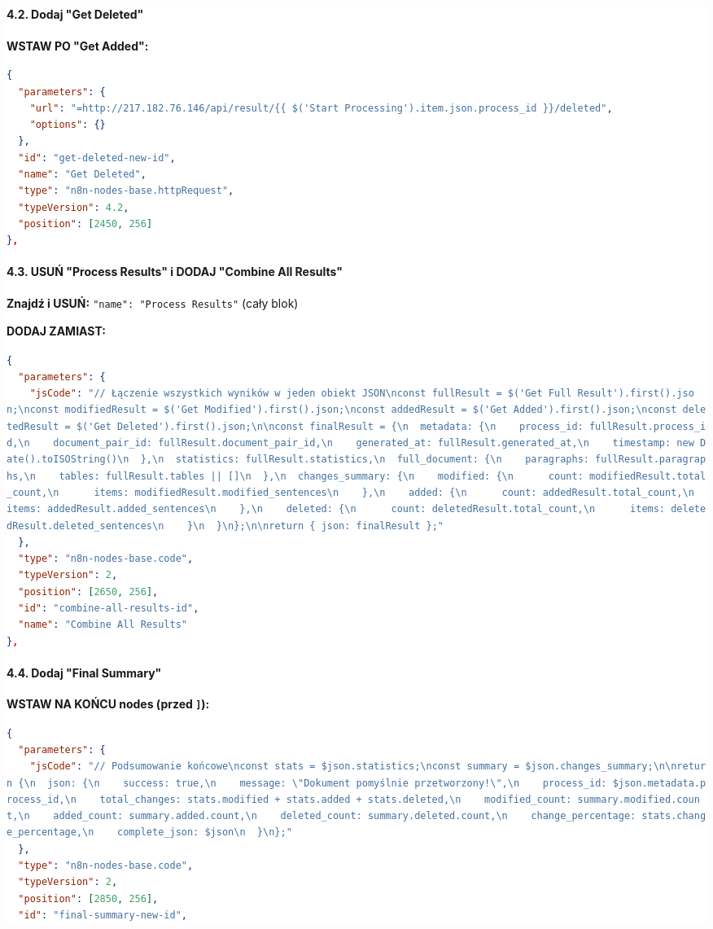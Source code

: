 #### 4.2. Dodaj "Get Deleted"

**WSTAW PO "Get Added":**

```json
{
  "parameters": {
    "url": "=http://217.182.76.146/api/result/{{ $('Start Processing').item.json.process_id }}/deleted",
    "options": {}
  },
  "id": "get-deleted-new-id",
  "name": "Get Deleted",
  "type": "n8n-nodes-base.httpRequest",
  "typeVersion": 4.2,
  "position": [2450, 256]
},
```

#### 4.3. USUŃ "Process Results" i DODAJ "Combine All Results"

**Znajdź i USUŃ:** `"name": "Process Results"` (cały blok)

**DODAJ ZAMIAST:**

```json
{
  "parameters": {
    "jsCode": "// Łączenie wszystkich wyników w jeden obiekt JSON\nconst fullResult = $('Get Full Result').first().json;\nconst modifiedResult = $('Get Modified').first().json;\nconst addedResult = $('Get Added').first().json;\nconst deletedResult = $('Get Deleted').first().json;\n\nconst finalResult = {\n  metadata: {\n    process_id: fullResult.process_id,\n    document_pair_id: fullResult.document_pair_id,\n    generated_at: fullResult.generated_at,\n    timestamp: new Date().toISOString()\n  },\n  statistics: fullResult.statistics,\n  full_document: {\n    paragraphs: fullResult.paragraphs,\n    tables: fullResult.tables || []\n  },\n  changes_summary: {\n    modified: {\n      count: modifiedResult.total_count,\n      items: modifiedResult.modified_sentences\n    },\n    added: {\n      count: addedResult.total_count,\n      items: addedResult.added_sentences\n    },\n    deleted: {\n      count: deletedResult.total_count,\n      items: deletedResult.deleted_sentences\n    }\n  }\n};\n\nreturn { json: finalResult };"
  },
  "type": "n8n-nodes-base.code",
  "typeVersion": 2,
  "position": [2650, 256],
  "id": "combine-all-results-id",
  "name": "Combine All Results"
},
```

#### 4.4. Dodaj "Final Summary"

**WSTAW NA KOŃCU nodes (przed `]`):**

```json
{
  "parameters": {
    "jsCode": "// Podsumowanie końcowe\nconst stats = $json.statistics;\nconst summary = $json.changes_summary;\n\nreturn {\n  json: {\n    success: true,\n    message: \"Dokument pomyślnie przetworzony!\",\n    process_id: $json.metadata.process_id,\n    total_changes: stats.modified + stats.added + stats.deleted,\n    modified_count: summary.modified.count,\n    added_count: summary.added.count,\n    deleted_count: summary.deleted.count,\n    change_percentage: stats.change_percentage,\n    complete_json: $json\n  }\n};"
  },
  "type": "n8n-nodes-base.code",
  "typeVersion": 2,
  "position": [2850, 256],
  "id": "final-summary-new-id",
```